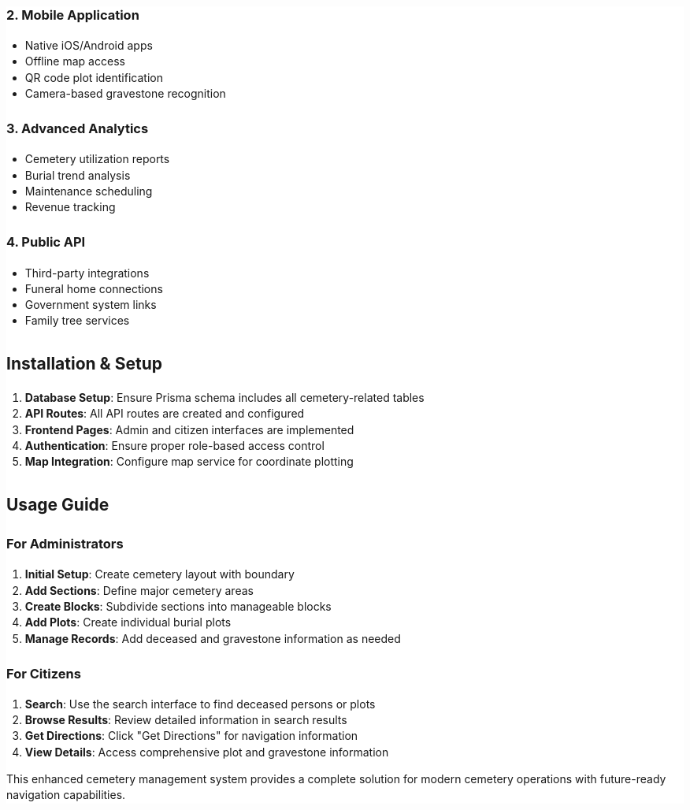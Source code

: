 ### 2. Mobile Application
- Native iOS/Android apps
- Offline map access
- QR code plot identification
- Camera-based gravestone recognition

### 3. Advanced Analytics
- Cemetery utilization reports
- Burial trend analysis
- Maintenance scheduling
- Revenue tracking

### 4. Public API
- Third-party integrations
- Funeral home connections
- Government system links
- Family tree services

## Installation & Setup

1. **Database Setup**: Ensure Prisma schema includes all cemetery-related tables
2. **API Routes**: All API routes are created and configured
3. **Frontend Pages**: Admin and citizen interfaces are implemented
4. **Authentication**: Ensure proper role-based access control
5. **Map Integration**: Configure map service for coordinate plotting

## Usage Guide

### For Administrators

1. **Initial Setup**: Create cemetery layout with boundary
2. **Add Sections**: Define major cemetery areas
3. **Create Blocks**: Subdivide sections into manageable blocks
4. **Add Plots**: Create individual burial plots
5. **Manage Records**: Add deceased and gravestone information as needed

### For Citizens

1. **Search**: Use the search interface to find deceased persons or plots
2. **Browse Results**: Review detailed information in search results
3. **Get Directions**: Click "Get Directions" for navigation information
4. **View Details**: Access comprehensive plot and gravestone information

This enhanced cemetery management system provides a complete solution for modern cemetery operations with future-ready navigation capabilities.